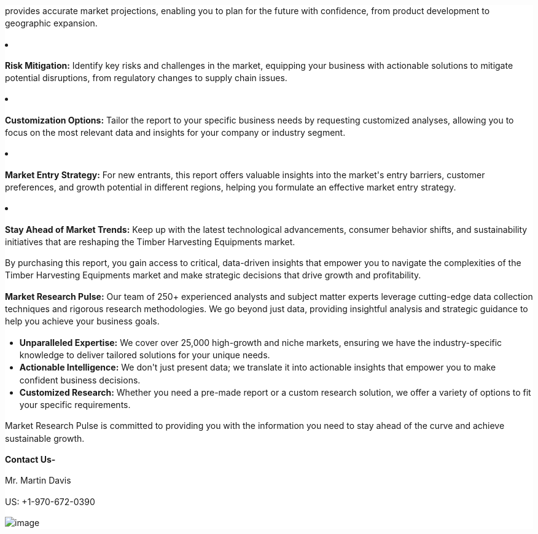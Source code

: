 provides accurate market projections, enabling you to plan for the future with confidence, from product development to geographic expansion.</p></li><li><p><strong>Risk Mitigation:</strong> Identify key risks and challenges in the market, equipping your business with actionable solutions to mitigate potential disruptions, from regulatory changes to supply chain issues.</p></li><li><p><strong>Customization Options:</strong> Tailor the report to your specific business needs by requesting customized analyses, allowing you to focus on the most relevant data and insights for your company or industry segment.</p></li><li><p><strong>Market Entry Strategy:</strong> For new entrants, this report offers valuable insights into the market's entry barriers, customer preferences, and growth potential in different regions, helping you formulate an effective market entry strategy.</p></li><li><p><strong>Stay Ahead of Market Trends:</strong> Keep up with the latest technological advancements, consumer behavior shifts, and sustainability initiatives that are reshaping the Timber Harvesting Equipments market.</p></li></ol><p>By purchasing this report, you gain access to critical, data-driven insights that empower you to navigate the complexities of the Timber Harvesting Equipments market and make strategic decisions that drive growth and profitability.</p><p><strong>Market Research Pulse:</strong>&nbsp;Our team of 250+ experienced analysts and subject matter experts leverage cutting-edge data collection techniques and rigorous research methodologies. We go beyond just data, providing insightful analysis and strategic guidance to help you achieve your business goals.</p><ul><li><strong>Unparalleled Expertise:</strong>&nbsp;We cover over 25,000 high-growth and niche markets, ensuring we have the industry-specific knowledge to deliver tailored solutions for your unique needs.</li><li><strong>Actionable Intelligence:</strong>&nbsp;We don't just present data; we translate it into actionable insights that empower you to make confident business decisions.</li><li><strong>Customized Research:</strong>&nbsp;Whether you need a pre-made report or a custom research solution, we offer a variety of options to fit your specific requirements.</li></ul><p>Market Research Pulse is committed to providing you with the information you need to stay ahead of the curve and achieve sustainable growth.</p><p><strong>Contact Us-</strong></p><p>Mr. Martin Davis</p><p>US: +1-970-672-0390</p>
![image](https://github.com/user-attachments/assets/9c31d61b-d60a-4c4a-a4e7-a4705365451c)
